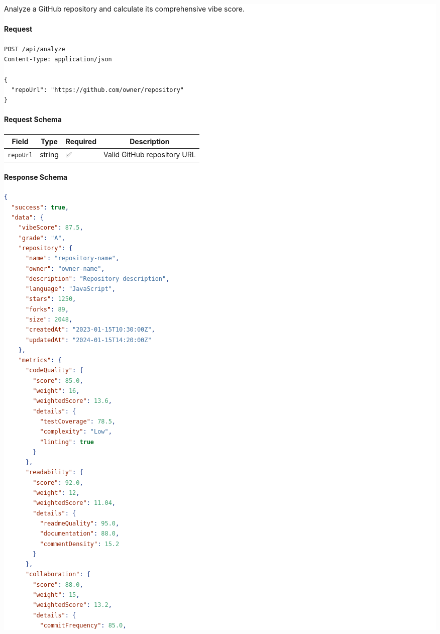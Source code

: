 Analyze a GitHub repository and calculate its comprehensive vibe score.

#### Request

```http
POST /api/analyze
Content-Type: application/json

{
  "repoUrl": "https://github.com/owner/repository"
}
```

#### Request Schema

| Field | Type | Required | Description |
|-------|------|----------|-------------|
| `repoUrl` | string | ✅ | Valid GitHub repository URL |

#### Response Schema

```json
{
  "success": true,
  "data": {
    "vibeScore": 87.5,
    "grade": "A",
    "repository": {
      "name": "repository-name",
      "owner": "owner-name",
      "description": "Repository description",
      "language": "JavaScript",
      "stars": 1250,
      "forks": 89,
      "size": 2048,
      "createdAt": "2023-01-15T10:30:00Z",
      "updatedAt": "2024-01-15T14:20:00Z"
    },
    "metrics": {
      "codeQuality": {
        "score": 85.0,
        "weight": 16,
        "weightedScore": 13.6,
        "details": {
          "testCoverage": 78.5,
          "complexity": "Low",
          "linting": true
        }
      },
      "readability": {
        "score": 92.0,
        "weight": 12,
        "weightedScore": 11.04,
        "details": {
          "readmeQuality": 95.0,
          "documentation": 88.0,
          "commentDensity": 15.2
        }
      },
      "collaboration": {
        "score": 88.0,
        "weight": 15,
        "weightedScore": 13.2,
        "details": {
          "commitFrequency": 85.0,
```